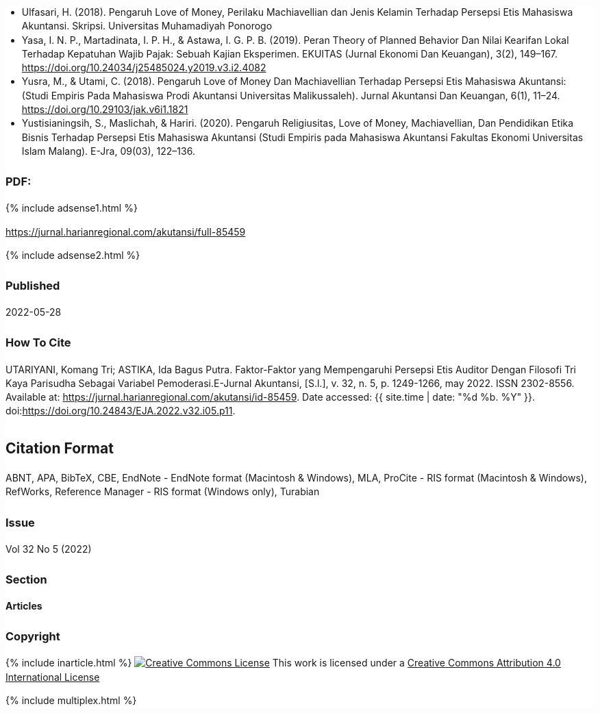 - Ulfasari, H. (2018). Pengaruh Love of Money, Perilaku Machiavellian dan Jenis Kelamin Terhadap Persepsi Etis Mahasiswa Akuntansi. Skripsi. Universitas Muhamadiyah Ponorogo
- Yasa, I. N. P., Martadinata, I. P. H., & Astawa, I. G. P. B. (2019). Peran Theory of Planned Behavior Dan Nilai Kearifan Lokal Terhadap Kepatuhan Wajib Pajak: Sebuah Kajian Eksperimen. EKUITAS (Jurnal Ekonomi Dan Keuangan), 3(2), 149–167. https://doi.org/10.24034/j25485024.y2019.v3.i2.4082
- Yusra, M., & Utami, C. (2018). Pengaruh Love of Money Dan Machiavellian Terhadap Persepsi Etis Mahasiswa Akuntansi: (Studi Empiris Pada Mahasiswa Prodi Akuntansi Universitas Malikussaleh). Jurnal Akuntansi Dan Keuangan, 6(1), 11–24. https://doi.org/10.29103/jak.v6i1.1821
- Yustisianingsih, S., Maslichah, & Hariri. (2020). Pengaruh Religiusitas, Love of Money, Machiavellian, Dan Pendidikan Etika Bisnis Terhadap Persepsi Etis Mahasiswa Akuntansi (Studi Empiris pada Mahasiswa Akuntansi Fakultas Ekonomi Universitas Islam Malang). E-Jra, 09(03), 122–136.

### PDF:

{% include adsense1.html %}

https://jurnal.harianregional.com/akutansi/full-85459

{% include adsense2.html %}

### Published
2022-05-28

### How To Cite
UTARIYANI, Komang Tri; ASTIKA, Ida Bagus Putra.  Faktor-Faktor yang Mempengaruhi Persepsi Etis Auditor Dengan Filosofi Tri Kaya Parisudha Sebagai Variabel Pemoderasi.E-Jurnal Akuntansi, [S.l.], v. 32, n. 5, p. 1249-1266, may 2022. ISSN 2302-8556. Available at: <https://jurnal.harianregional.com/akutansi/id-85459>. Date accessed: {{ site.time | date: "%d %b. %Y" }}. doi:https://doi.org/10.24843/EJA.2022.v32.i05.p11.

## Citation Format
ABNT, APA, BibTeX, CBE, EndNote - EndNote format (Macintosh & Windows), MLA, ProCite - RIS format (Macintosh & Windows), RefWorks, Reference Manager - RIS format (Windows only), Turabian

### Issue
Vol 32 No 5 (2022)

### Section 
**Articles**

### Copyright 
{% include inarticle.html %}
<a href="http://creativecommons.org/licenses/by/4.0/" rel="license"><img src="https://i.creativecommons.org/l/by/4.0/88x31.png" alt="Creative Commons License" /></a>
This work is licensed under a <a href="http://creativecommons.org/licenses/by/4.0/" rel="nofollow">Creative Commons Attribution 4.0 International License</a>

{% include multiplex.html %}
